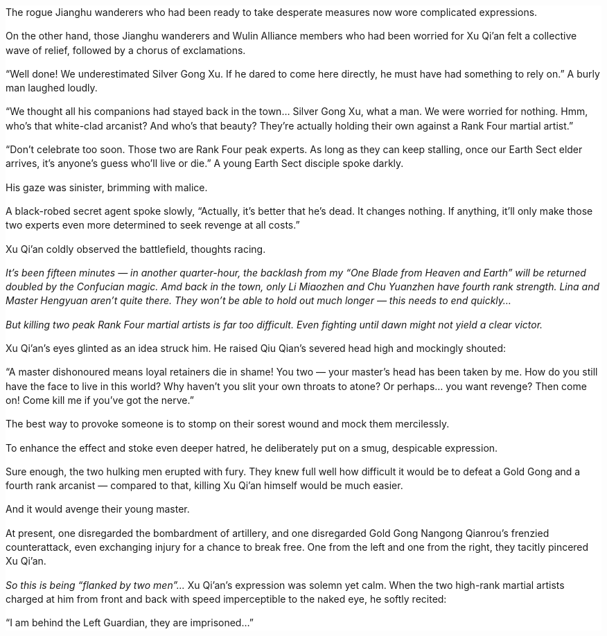 The rogue Jianghu wanderers who had been ready to take desperate measures now wore complicated expressions.

On the other hand, those Jianghu wanderers and Wulin Alliance members who had been worried for Xu Qi’an felt a collective wave of relief, followed by a chorus of exclamations.

“Well done! We underestimated Silver Gong Xu. If he dared to come here directly, he must have had something to rely on.” A burly man laughed loudly.

“We thought all his companions had stayed back in the town… Silver Gong Xu, what a man. We were worried for nothing. Hmm, who’s that white-clad arcanist? And who’s that beauty? They’re actually holding their own against a Rank Four martial artist.”

“Don’t celebrate too soon. Those two are Rank Four peak experts. As long as they can keep stalling, once our Earth Sect elder arrives, it’s anyone’s guess who’ll live or die.” A young Earth Sect disciple spoke darkly.

His gaze was sinister, brimming with malice.

A black-robed secret agent spoke slowly, “Actually, it’s better that he’s dead. It changes nothing. If anything, it’ll only make those two experts even more determined to seek revenge at all costs.”

Xu Qi’an coldly observed the battlefield, thoughts racing.

*It’s been fifteen minutes — in another quarter-hour, the backlash from my “One Blade from Heaven and Earth” will be returned doubled by the Confucian magic. Amd back in the town, only Li Miaozhen and Chu Yuanzhen have fourth rank strength. Lina and Master Hengyuan aren’t quite there. They won’t be able to hold out much longer — this needs to end quickly…*

*But killing two peak Rank Four martial artists is far too difficult. Even fighting until dawn might not yield a clear victor.*

Xu Qi’an’s eyes glinted as an idea struck him. He raised Qiu Qian’s severed head high and mockingly shouted:

“A master dishonoured means loyal retainers die in shame! You two — your master’s head has been taken by me. How do you still have the face to live in this world? Why haven’t you slit your own throats to atone? Or perhaps… you want revenge? Then come on! Come kill me if you’ve got the nerve.”

The best way to provoke someone is to stomp on their sorest wound and mock them mercilessly.

To enhance the effect and stoke even deeper hatred, he deliberately put on a smug, despicable expression.

Sure enough, the two hulking men erupted with fury. They knew full well how difficult it would be to defeat a Gold Gong and a fourth rank arcanist — compared to that, killing Xu Qi’an himself would be much easier.

And it would avenge their young master.

At present, one disregarded the bombardment of artillery, and one disregarded Gold Gong Nangong Qianrou’s frenzied counterattack, even exchanging injury for a chance to break free. One from the left and one from the right, they tacitly pincered Xu Qi’an.

*So this is being “flanked by two men”...* Xu Qi’an’s expression was solemn yet calm. When the two high-rank martial artists charged at him from front and back with speed imperceptible to the naked eye, he softly recited:

“I am behind the Left Guardian, they are imprisoned…”
